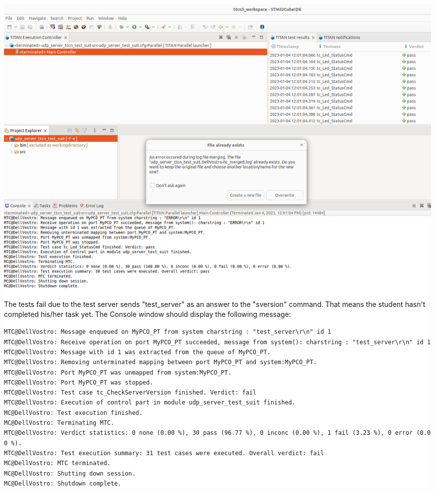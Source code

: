 ![plot](images/titan_test_suit_pass.png)

The tests fail due to the test server sends "test_server" as an answer to the "sversion" command.
That means the student hasn't completed his/her task yet.
The Console window should display the following message:

~~~
MTC@DellVostro: Message enqueued on MyPCO_PT from system charstring : "test_server\r\n" id 1
MTC@DellVostro: Receive operation on port MyPCO_PT succeeded, message from system(): charstring : "test_server\r\n" id 1
MTC@DellVostro: Message with id 1 was extracted from the queue of MyPCO_PT.
MTC@DellVostro: Removing unterminated mapping between port MyPCO_PT and system:MyPCO_PT.
MTC@DellVostro: Port MyPCO_PT was unmapped from system:MyPCO_PT.
MTC@DellVostro: Port MyPCO_PT was stopped.
MTC@DellVostro: Test case tc_CheckServerVersion finished. Verdict: fail
MTC@DellVostro: Execution of control part in module udp_server_test_suit finished.
MC@DellVostro: Test execution finished.
MC@DellVostro: Terminating MTC.
MTC@DellVostro: Verdict statistics: 0 none (0.00 %), 30 pass (96.77 %), 0 inconc (0.00 %), 1 fail (3.23 %), 0 error (0.00 %).
MTC@DellVostro: Test execution summary: 31 test cases were executed. Overall verdict: fail
MC@DellVostro: MTC terminated.
MC@DellVostro: Shutting down session.
MC@DellVostro: Shutdown complete.
~~~
